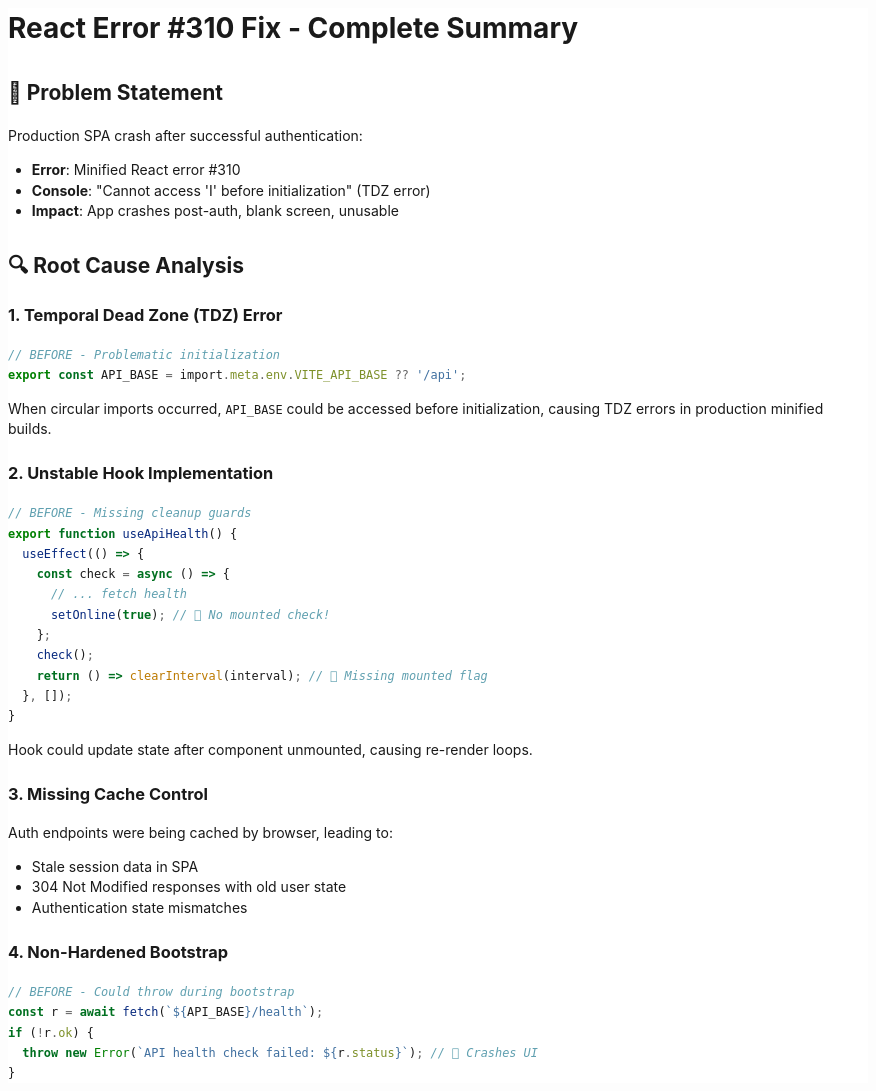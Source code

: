 # React Error #310 Fix - Complete Summary

## 🎯 Problem Statement

Production SPA crash after successful authentication:
- **Error**: Minified React error #310
- **Console**: "Cannot access 'I' before initialization" (TDZ error)
- **Impact**: App crashes post-auth, blank screen, unusable

## 🔍 Root Cause Analysis

### 1. **Temporal Dead Zone (TDZ) Error**
```typescript
// BEFORE - Problematic initialization
export const API_BASE = import.meta.env.VITE_API_BASE ?? '/api';
```
When circular imports occurred, `API_BASE` could be accessed before initialization, causing TDZ errors in production minified builds.

### 2. **Unstable Hook Implementation**
```typescript
// BEFORE - Missing cleanup guards
export function useApiHealth() {
  useEffect(() => {
    const check = async () => {
      // ... fetch health
      setOnline(true); // 🚨 No mounted check!
    };
    check();
    return () => clearInterval(interval); // 🚨 Missing mounted flag
  }, []);
}
```
Hook could update state after component unmounted, causing re-render loops.

### 3. **Missing Cache Control**
Auth endpoints were being cached by browser, leading to:
- Stale session data in SPA
- 304 Not Modified responses with old user state
- Authentication state mismatches

### 4. **Non-Hardened Bootstrap**
```typescript
// BEFORE - Could throw during bootstrap
const r = await fetch(`${API_BASE}/health`);
if (!r.ok) {
  throw new Error(`API health check failed: ${r.status}`); // 🚨 Crashes UI
}
```
